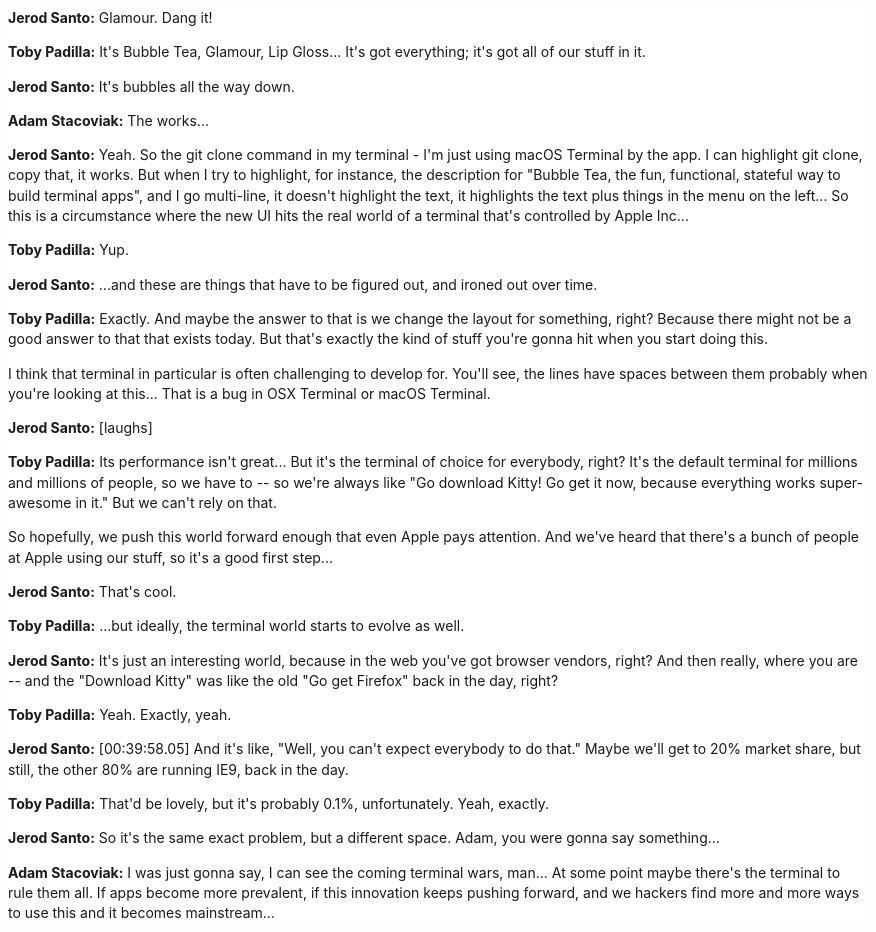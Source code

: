 **Jerod Santo:** Glamour. Dang it!

**Toby Padilla:** It's Bubble Tea, Glamour, Lip Gloss... It's got everything; it's got all of our stuff in it.

**Jerod Santo:** It's bubbles all the way down.

**Adam Stacoviak:** The works...

**Jerod Santo:** Yeah. So the git clone command in my terminal - I'm just using macOS Terminal by the app. I can highlight git clone, copy that, it works. But when I try to highlight, for instance, the description for "Bubble Tea, the fun, functional, stateful way to build terminal apps", and I go multi-line, it doesn't highlight the text, it highlights the text plus things in the menu on the left... So this is a circumstance where the new UI hits the real world of a terminal that's controlled by Apple Inc...

**Toby Padilla:** Yup.

**Jerod Santo:** ...and these are things that have to be figured out, and ironed out over time.

**Toby Padilla:** Exactly. And maybe the answer to that is we change the layout for something, right? Because there might not be a good answer to that that exists today. But that's exactly the kind of stuff you're gonna hit when you start doing this.

I think that terminal in particular is often challenging to develop for. You'll see, the lines have spaces between them probably when you're looking at this... That is a bug in OSX Terminal or macOS Terminal.

**Jerod Santo:** \[laughs\]

**Toby Padilla:** Its performance isn't great... But it's the terminal of choice for everybody, right? It's the default terminal for millions and millions of people, so we have to -- so we're always like "Go download Kitty! Go get it now, because everything works super-awesome in it." But we can't rely on that.

So hopefully, we push this world forward enough that even Apple pays attention. And we've heard that there's a bunch of people at Apple using our stuff, so it's a good first step...

**Jerod Santo:** That's cool.

**Toby Padilla:** ...but ideally, the terminal world starts to evolve as well.

**Jerod Santo:** It's just an interesting world, because in the web you've got browser vendors, right? And then really, where you are -- and the "Download Kitty" was like the old "Go get Firefox" back in the day, right?

**Toby Padilla:** Yeah. Exactly, yeah.

**Jerod Santo:** \[00:39:58.05\] And it's like, "Well, you can't expect everybody to do that." Maybe we'll get to 20% market share, but still, the other 80% are running IE9, back in the day.

**Toby Padilla:** That'd be lovely, but it's probably 0.1%, unfortunately. Yeah, exactly.

**Jerod Santo:** So it's the same exact problem, but a different space. Adam, you were gonna say something...

**Adam Stacoviak:** I was just gonna say, I can see the coming terminal wars, man... At some point maybe there's the terminal to rule them all. If apps become more prevalent, if this innovation keeps pushing forward, and we hackers find more and more ways to use this and it becomes mainstream...
